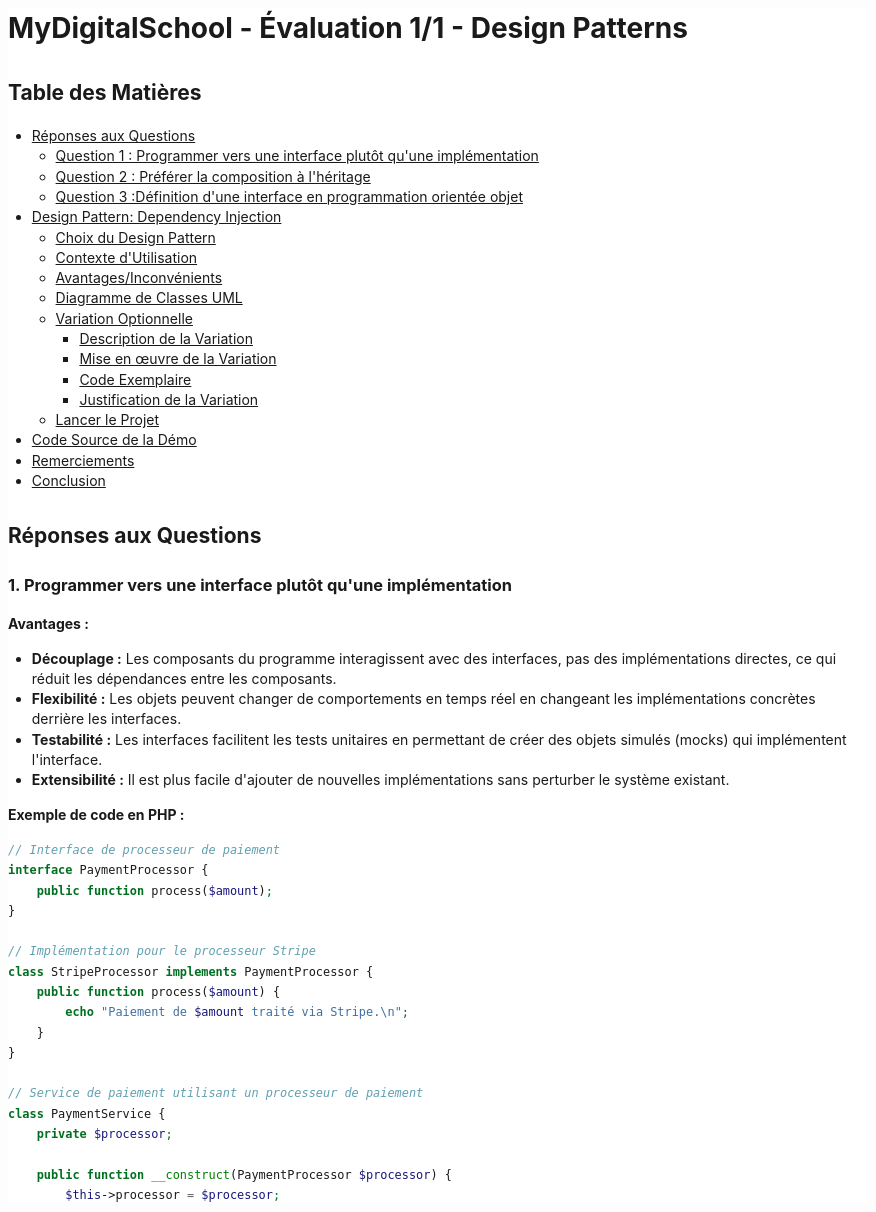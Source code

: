 
# MyDigitalSchool - Évaluation 1/1 - Design Patterns

## Table des Matières
- [Réponses aux Questions](#réponses-aux-questions)
    - [Question 1 : Programmer vers une interface plutôt qu'une implémentation](#1-programmer-vers-une-interface-plutôt-quune-implémentation)
     - [Question 2 : Préférer la composition à l'héritage](#2-préférer-la-composition-à-lhéritage)
     - [Question 3 :Définition d'une interface en programmation orientée objet](#3-définition-dune-interface-en-programmation-orientée-objet)
- [Design Pattern: Dependency Injection](#design-pattern-dependency-injection)
    - [Choix du Design Pattern](#1-choix-du-design-pattern)
    - [Contexte d'Utilisation](#2-contexte-dutilisation)
    - [Avantages/Inconvénients](#3-avantagesinconvénients)
    - [Diagramme de Classes UML](#4-diagramme-de-classes-uml-du-pattern)
    - [Variation Optionnelle](#5-variation-optionnelle--utilisation-dun-conteneur-dinjection-de-dépendances)
        - [Description de la Variation](#description-de-la-variation)
        - [Mise en œuvre de la Variation](#mise-en-œuvre-de-la-variation)
        - [Code Exemplaire](#code-exemplaire)
        - [Justification de la Variation](#justification-de-la-variation)
    - [Lancer le Projet](#6-lancer-le-projet)
- [Code Source de la Démo](#code-source-de-la-démo)
- [Remerciements](#remerciements)
- [Conclusion](#conclusion)


## Réponses aux Questions

### 1. Programmer vers une interface plutôt qu'une implémentation

**Avantages :**
- **Découplage :** Les composants du programme interagissent avec des interfaces, pas des implémentations directes, ce qui réduit les dépendances entre les composants.
- **Flexibilité :** Les objets peuvent changer de comportements en temps réel en changeant les implémentations concrètes derrière les interfaces.
- **Testabilité :** Les interfaces facilitent les tests unitaires en permettant de créer des objets simulés (mocks) qui implémentent l'interface.
- **Extensibilité :** Il est plus facile d'ajouter de nouvelles implémentations sans perturber le système existant.

**Exemple de code en PHP :**
```php
// Interface de processeur de paiement
interface PaymentProcessor {
    public function process($amount);
}

// Implémentation pour le processeur Stripe
class StripeProcessor implements PaymentProcessor {
    public function process($amount) {
        echo "Paiement de $amount traité via Stripe.\n";
    }
}

// Service de paiement utilisant un processeur de paiement
class PaymentService {
    private $processor;

    public function __construct(PaymentProcessor $processor) {
        $this->processor = $processor;
```